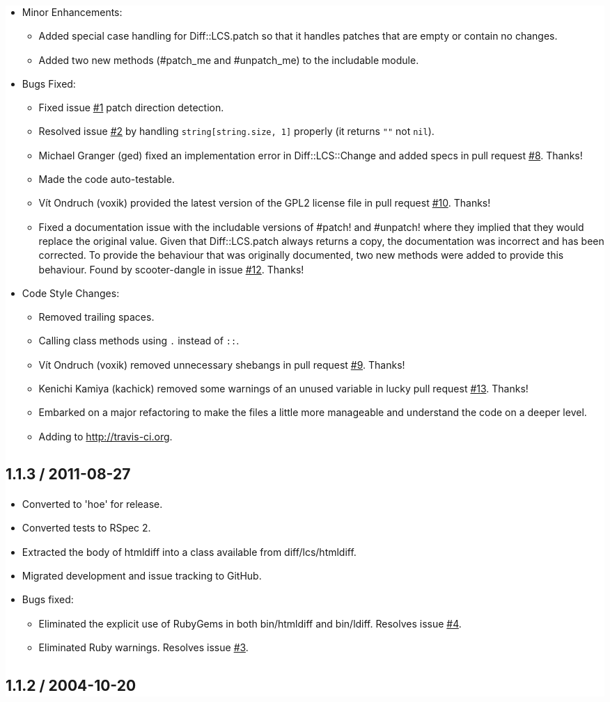 - Minor Enhancements:

  - Added special case handling for Diff::LCS.patch so that it handles patches that are empty or
    contain no changes.

  - Added two new methods (#patch_me and #unpatch_me) to the includable module.

- Bugs Fixed:

  - Fixed issue [#1][] patch direction detection.

  - Resolved issue [#2][] by handling `string[string.size, 1]` properly (it returns `""` not `nil`).

  - Michael Granger (ged) fixed an implementation error in Diff::LCS::Change and added specs in pull
    request [#8][]. Thanks!

  - Made the code auto-testable.

  - Vít Ondruch (voxik) provided the latest version of the GPL2 license file in pull request
    [#10][]. Thanks!

  - Fixed a documentation issue with the includable versions of #patch! and #unpatch! where they
    implied that they would replace the original value. Given that Diff::LCS.patch always returns a
    copy, the documentation was incorrect and has been corrected. To provide the behaviour that was
    originally documented, two new methods were added to provide this behaviour. Found by
    scooter-dangle in issue [#12][]. Thanks!

- Code Style Changes:

  - Removed trailing spaces.

  - Calling class methods using `.` instead of `::`.

  - Vít Ondruch (voxik) removed unnecessary shebangs in pull request [#9][]. Thanks!

  - Kenichi Kamiya (kachick) removed some warnings of an unused variable in lucky pull request
    [#13][]. Thanks!

  - Embarked on a major refactoring to make the files a little more manageable and understand the
    code on a deeper level.

  - Adding to http://travis-ci.org.

## 1.1.3 / 2011-08-27

- Converted to 'hoe' for release.

- Converted tests to RSpec 2.

- Extracted the body of htmldiff into a class available from diff/lcs/htmldiff.

- Migrated development and issue tracking to GitHub.

- Bugs fixed:

  - Eliminated the explicit use of RubyGems in both bin/htmldiff and bin/ldiff. Resolves issue
    [#4][].

  - Eliminated Ruby warnings. Resolves issue [#3][].

## 1.1.2 / 2004-10-20


[#1]: https://github.com/halostatue/diff-lcs/issues/1
[#2]: https://github.com/halostatue/diff-lcs/issues/2
[#3]: https://github.com/halostatue/diff-lcs/issues/3
[#4]: https://github.com/halostatue/diff-lcs/issues/4
[#5]: https://github.com/halostatue/diff-lcs/issues/5
[#6]: https://github.com/halostatue/diff-lcs/issues/6
[#8]: https://github.com/halostatue/diff-lcs/pull/8
[#9]: https://github.com/halostatue/diff-lcs/pull/9
[#10]: https://github.com/halostatue/diff-lcs/pull/10
[#12]: https://github.com/halostatue/diff-lcs/issues/12
[#13]: https://github.com/halostatue/diff-lcs/pull/13
[#15]: https://github.com/halostatue/diff-lcs/pull/15
[#18]: https://github.com/halostatue/diff-lcs/pull/18
[#21]: https://github.com/halostatue/diff-lcs/issues/21
[#23]: https://github.com/halostatue/diff-lcs/pull/23
[#25]: https://github.com/halostatue/diff-lcs/pull/25
[#29]: https://github.com/halostatue/diff-lcs/pull/29
[#33]: https://github.com/halostatue/diff-lcs/issues/33
[#34]: https://github.com/halostatue/diff-lcs/pull/34
[#35]: https://github.com/halostatue/diff-lcs/issues/35
[#36]: https://github.com/halostatue/diff-lcs/pull/36
[#38]: https://github.com/halostatue/diff-lcs/issues/38
[#43]: https://github.com/halostatue/diff-lcs/issues/43
[#44]: https://github.com/halostatue/diff-lcs/issues/44
[#47]: https://github.com/halostatue/diff-lcs/pull/47
[#48]: https://github.com/halostatue/diff-lcs/issues/48
[#49]: https://github.com/halostatue/diff-lcs/pull/49
[#52]: https://github.com/halostatue/diff-lcs/pull/52
[#53]: https://github.com/halostatue/diff-lcs/issues/53
[#57]: https://github.com/halostatue/diff-lcs/issues/57
[#58]: https://github.com/halostatue/diff-lcs/pull/58
[#59]: https://github.com/halostatue/diff-lcs/pull/59
[#60]: https://github.com/halostatue/diff-lcs/issues/60
[#61]: https://github.com/halostatue/diff-lcs/pull/61
[#63]: https://github.com/halostatue/diff-lcs/issues/63
[#65]: https://github.com/halostatue/diff-lcs/issues/65
[#69]: https://github.com/halostatue/diff-lcs/issues/69
[#71]: https://github.com/halostatue/diff-lcs/issues/71
[#72]: https://github.com/halostatue/diff-lcs/issues/72
[#73]: https://github.com/halostatue/diff-lcs/issues/73
[#75]: https://github.com/halostatue/diff-lcs/issues/75
[#79]: https://github.com/halostatue/diff-lcs/issues/79
[#80]: https://github.com/halostatue/diff-lcs/issues/80
[#82]: https://github.com/halostatue/diff-lcs/pull/82
[#84]: https://github.com/halostatue/diff-lcs/pull/84
[#86]: https://github.com/halostatue/diff-lcs/pull/86
[#89]: https://github.com/halostatue/diff-lcs/pull/89
[#90]: https://github.com/halostatue/diff-lcs/pull/90
[#91]: https://github.com/halostatue/diff-lcs/issues/91
[rspec/rspec-expectations#200]: https://github.com/rspec/rspec-expectations/pull/200
[rspec/rspec-expectations#219]: https://github.com/rspec/rspec-expectations/issues/219
[rspec/rspec-expectations#238]: https://github.com/rspec/rspec-expectations/issues/238
[rspec/rspec-expectations#239]: https://github.com/rspec/rspec-expectations/issues/239
[rspec/rspec-expectations@3d6fc82c]: https://github.com/rspec/rspec-expectations/commit/3d6fc82c
[rubinius/rubinius#2268]: https://github.com/rubinius/rubinius/issues/2268
[standard ruby]: https://github.com/standardrb/standard